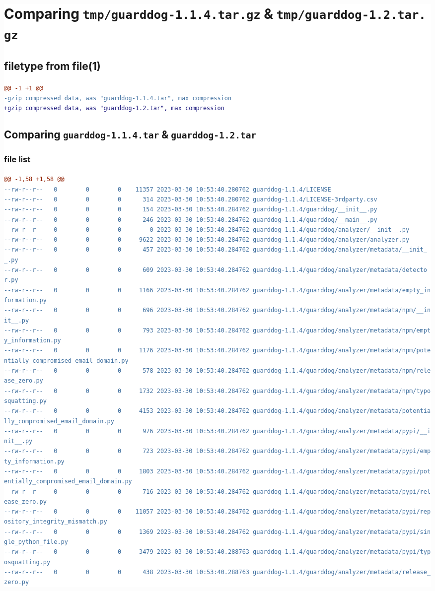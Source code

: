 # Comparing `tmp/guarddog-1.1.4.tar.gz` & `tmp/guarddog-1.2.tar.gz`

## filetype from file(1)

```diff
@@ -1 +1 @@
-gzip compressed data, was "guarddog-1.1.4.tar", max compression
+gzip compressed data, was "guarddog-1.2.tar", max compression
```

## Comparing `guarddog-1.1.4.tar` & `guarddog-1.2.tar`

### file list

```diff
@@ -1,58 +1,58 @@
--rw-r--r--   0        0        0    11357 2023-03-30 10:53:40.280762 guarddog-1.1.4/LICENSE
--rw-r--r--   0        0        0      314 2023-03-30 10:53:40.280762 guarddog-1.1.4/LICENSE-3rdparty.csv
--rw-r--r--   0        0        0      154 2023-03-30 10:53:40.284762 guarddog-1.1.4/guarddog/__init__.py
--rw-r--r--   0        0        0      246 2023-03-30 10:53:40.284762 guarddog-1.1.4/guarddog/__main__.py
--rw-r--r--   0        0        0        0 2023-03-30 10:53:40.284762 guarddog-1.1.4/guarddog/analyzer/__init__.py
--rw-r--r--   0        0        0     9622 2023-03-30 10:53:40.284762 guarddog-1.1.4/guarddog/analyzer/analyzer.py
--rw-r--r--   0        0        0      457 2023-03-30 10:53:40.284762 guarddog-1.1.4/guarddog/analyzer/metadata/__init__.py
--rw-r--r--   0        0        0      609 2023-03-30 10:53:40.284762 guarddog-1.1.4/guarddog/analyzer/metadata/detector.py
--rw-r--r--   0        0        0     1166 2023-03-30 10:53:40.284762 guarddog-1.1.4/guarddog/analyzer/metadata/empty_information.py
--rw-r--r--   0        0        0      696 2023-03-30 10:53:40.284762 guarddog-1.1.4/guarddog/analyzer/metadata/npm/__init__.py
--rw-r--r--   0        0        0      793 2023-03-30 10:53:40.284762 guarddog-1.1.4/guarddog/analyzer/metadata/npm/empty_information.py
--rw-r--r--   0        0        0     1176 2023-03-30 10:53:40.284762 guarddog-1.1.4/guarddog/analyzer/metadata/npm/potentially_compromised_email_domain.py
--rw-r--r--   0        0        0      578 2023-03-30 10:53:40.284762 guarddog-1.1.4/guarddog/analyzer/metadata/npm/release_zero.py
--rw-r--r--   0        0        0     1732 2023-03-30 10:53:40.284762 guarddog-1.1.4/guarddog/analyzer/metadata/npm/typosquatting.py
--rw-r--r--   0        0        0     4153 2023-03-30 10:53:40.284762 guarddog-1.1.4/guarddog/analyzer/metadata/potentially_compromised_email_domain.py
--rw-r--r--   0        0        0      976 2023-03-30 10:53:40.284762 guarddog-1.1.4/guarddog/analyzer/metadata/pypi/__init__.py
--rw-r--r--   0        0        0      723 2023-03-30 10:53:40.284762 guarddog-1.1.4/guarddog/analyzer/metadata/pypi/empty_information.py
--rw-r--r--   0        0        0     1803 2023-03-30 10:53:40.284762 guarddog-1.1.4/guarddog/analyzer/metadata/pypi/potentially_compromised_email_domain.py
--rw-r--r--   0        0        0      716 2023-03-30 10:53:40.284762 guarddog-1.1.4/guarddog/analyzer/metadata/pypi/release_zero.py
--rw-r--r--   0        0        0    11057 2023-03-30 10:53:40.284762 guarddog-1.1.4/guarddog/analyzer/metadata/pypi/repository_integrity_mismatch.py
--rw-r--r--   0        0        0     1369 2023-03-30 10:53:40.284762 guarddog-1.1.4/guarddog/analyzer/metadata/pypi/single_python_file.py
--rw-r--r--   0        0        0     3479 2023-03-30 10:53:40.288763 guarddog-1.1.4/guarddog/analyzer/metadata/pypi/typosquatting.py
--rw-r--r--   0        0        0      438 2023-03-30 10:53:40.288763 guarddog-1.1.4/guarddog/analyzer/metadata/release_zero.py
```